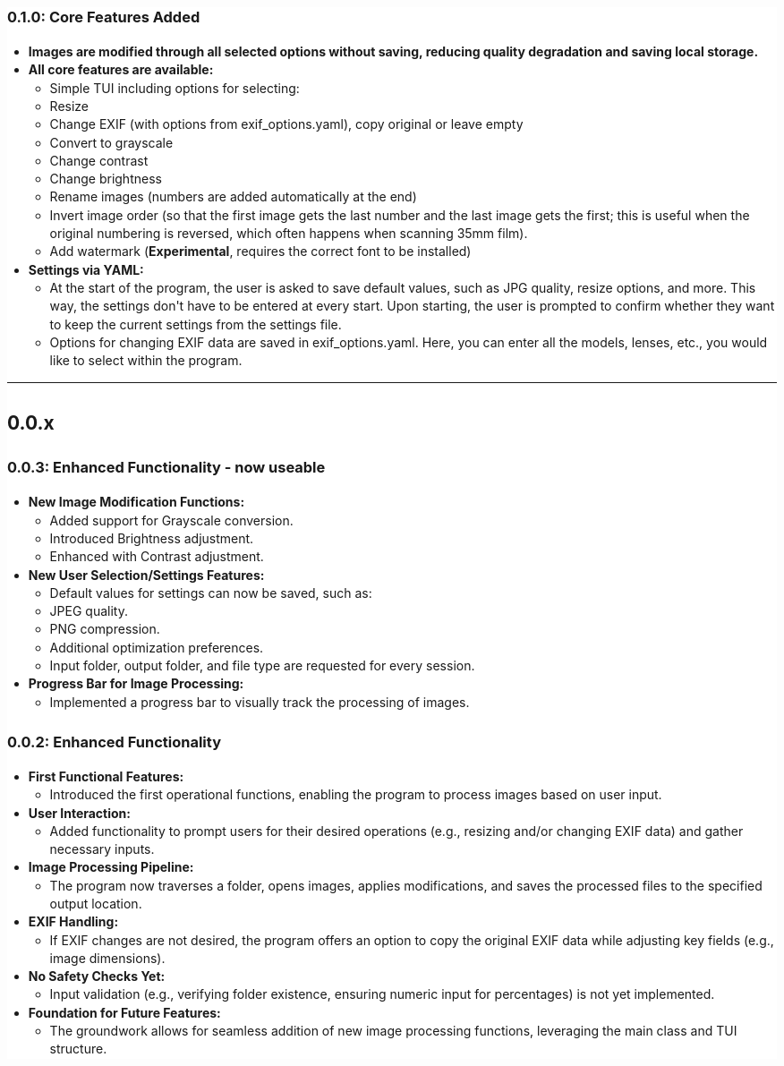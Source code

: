 ### 0.1.0: Core Features Added
- **Images are modified through all selected options without saving, reducing quality degradation and saving local storage.**
- **All core features are available:**
    - Simple TUI including options for selecting:
    - Resize
    - Change EXIF (with options from exif_options.yaml), copy original or leave empty
    - Convert to grayscale
    - Change contrast
    - Change brightness
    - Rename images (numbers are added automatically at the end)
    - Invert image order (so that the first image gets the last number and the last image gets the first; this is useful when the original numbering is reversed, which often happens when scanning 35mm film).
    - Add watermark (**Experimental**, requires the correct font to be installed)
- **Settings via YAML:**
    - At the start of the program, the user is asked to save default values, such as JPG quality, resize options, and more. This way, the settings don't have to be entered at every start. Upon starting, the user is prompted to confirm whether they want to keep the current settings from the settings file.
    - Options for changing EXIF data are saved in exif_options.yaml. Here, you can enter all the models, lenses, etc., you would like to select within the program.

---

## 0.0.x
### 0.0.3: Enhanced Functionality - now useable
- **New Image Modification Functions:**
    - Added support for Grayscale conversion.
    - Introduced Brightness adjustment.
   - Enhanced with Contrast adjustment.
- **New User Selection/Settings Features:**
    - Default values for settings can now be saved, such as:
    - JPEG quality.
    - PNG compression.
    - Additional optimization preferences.
    - Input folder, output folder, and file type are requested for every session.
- **Progress Bar for Image Processing:**
    - Implemented a progress bar to visually track the processing of images.

### 0.0.2: Enhanced Functionality
- **First Functional Features:**
    - Introduced the first operational functions, enabling the program to process images based on user input.
- **User Interaction:**
    - Added functionality to prompt users for their desired operations (e.g., resizing and/or changing EXIF data) and gather necessary inputs.
- **Image Processing Pipeline:**
    - The program now traverses a folder, opens images, applies modifications, and saves the processed files to the specified output location.
- **EXIF Handling:**
    - If EXIF changes are not desired, the program offers an option to copy the original EXIF data while adjusting key fields (e.g., image dimensions).
- **No Safety Checks Yet:**
    - Input validation (e.g., verifying folder existence, ensuring numeric input for percentages) is not yet implemented.
- **Foundation for Future Features:**
    - The groundwork allows for seamless addition of new image processing functions, leveraging the main class and TUI structure.
